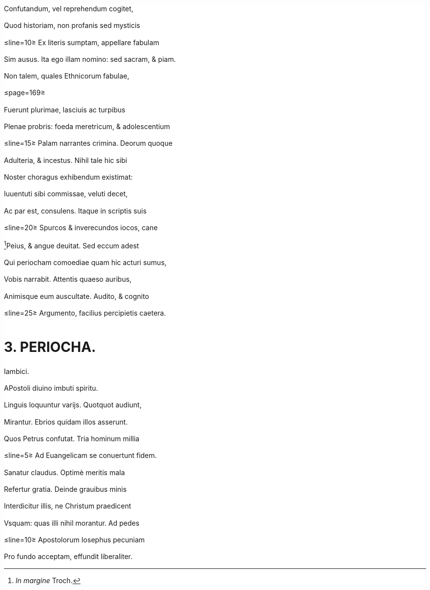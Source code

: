 Confutandum, vel reprehendum cogitet,

Quod historiam, non profanis sed mysticis

≤line=10≥ Ex literis sumptam, appellare fabulam

Sim ausus. Ita ego illam nomino: sed sacram, & piam.

Non talem, quales Ethnicorum fabulae,

≤page=169≥

Fuerunt plurimae, lasciuis ac turpibus

Plenae probris: foeda meretricum, & adolescentium

≤line=15≥ Palam narrantes crimina. Deorum quoque

Adulteria, & incestus. Nihil tale hic sibi

Noster choragus exhibendum existimat:

Iuuentuti sibi commissae, veluti decet,

Ac par est, consulens. Itaque in scriptis suis

≤line=20≥ Spurcos & inverecundos iocos, cane

[^1]Peius, & angue deuitat. Sed eccum adest

Qui periocham comoediae quam hic acturi sumus,

Vobis narrabit. Attentis quaeso auribus,

Animisque eum auscultate. Audito, & cognito

≤line=25≥ Argumento, facilius percipietis caetera.

# 3. PERIOCHA.

Iambici.

APostoli diuino imbuti spiritu.

Linguis loquuntur varijs. Quotquot audiunt,

Mirantur. Ebrios quidam illos asserunt.

Quos Petrus confutat. Tria hominum millia

≤line=5≥ Ad Euangelicam se conuertunt fidem.

Sanatur claudus. Optimè meritis mala

Refertur gratia. Deinde grauibus minis

Interdicitur illis, ne Christum praedicent

Vsquam: quas illi nihil morantur. Ad pedes

≤line=10≥ Apostolorum Iosephus pecuniam

Pro fundo acceptam, effundit liberaliter.


[^1]: *In margine* Troch.
[^2]: *In margine* Troch.
[^3]: *In margine* Troch.
[^4]: *In margine* Troch.
[^5]: *In margine* Troch.
[^6]: *In margine* Troch.
[^7]: *In margine* Troch.
[^8]: *In margine* Troch.
[^9]: *In margine* Troch.
[^10]: *In margine* Troch.
[^11]: *In margine* Troch.
[^12]: *In margine* Troch.
[^13]: *In margine* Troch. 2.
[^14]: *In margine* Troch.
[^15]: *In margine* Troch.
[^16]: *In margine* Troch.
[^17]: *In margine* Troch.
[^18]: *In margine* Troch.
[^19]: *In margine* Troch.
[^20]: *In margine* Troch.
[^21]: *In margine* Troch.
[^22]: *In margine* Troch.
[^23]: *In margine* Troch.
[^24]: *In margine* Troch.
[^25]: *In margine* Troch.
[^26]: *In margine* Troch. 3.
[^27]: *In margine* Troch.
[^28]: *In margine* Troch.
[^29]: *In margine* Troch.
[^30]: *In margine* Troch.
[^31]: *In margine* Troch. 2.
[^32]: *In margine* Troch.
[^33]: *In margine* Troch.
[^34]: *In margine* Troch.
[^35]: *In margine* Troch.
[^36]: *In margine* Troch. 2.
[^37]: *In margine* Troch.
[^38]: *In margine* Troch.
[^39]: *In margine* Troch.
[^40]: *In margine* Troch.
[^41]: *In margine* Troch.
[^42]: *In margine* Troch.
[^43]: *In margine* Troch.
[^44]: *In margine* Troch.
[^45]: *In margine* Troch. 3.
[^46]: *In margine* Troch.
[^47]: *In margine* Troch.
[^48]: *In margine* Troch. 2.
[^49]: *In margine* Troch. 2.
[^50]: *In margine* Troch.
[^51]: *In margine* Troch.
[^52]: *In margine* Troch.
[^53]: *In margine* Troch.
[^54]: *In margine* Troch.
[^55]: *In margine* Troch.
[^56]: *In margine* Troch.
[^57]: *In margine* Troch. 2.
[^58]: *In margine* Troch.
[^59]: *In margine* Troch.
[^60]: *In margine* Troch. 3.
[^61]: *In margine* Troch.
[^62]: *In margine* Troch. 2.
[^63]: *In margine* Troch.
[^64]: *In margine* Troch.
[^65]: *In margine* Troch.
[^66]: *In margine* Troch.
[^67]: *In margine* Troch.
[^68]: *In margine* Troch. 2.
[^69]: *In margine* Troch.
[^70]: *In margine* Troch. 2.
[^71]: *In margine* Troch.
[^72]: *In margine* Troch.
[^73]: *In margine* Troch.
[^74]: *In margine* Troch.
[^75]: *In margine* Troch.
[^76]: *In margine* Troch.
[^77]: *In margine* Troch.
[^78]: *In margine* Troch. 2.
[^79]: *In margine* Troch.
[^80]: *In margine* Troch.
[^81]: *In margine* Troch.
[^82]: *In margine* Troch.
[^83]: *In margine* Troch.
[^84]: *In margine* Troch.
[^85]: *In margine* Troch. 2.
[^86]: *In margine* Troch.
[^87]: *In margine* Troch. 2.
[^88]: *In margine* Troch.
[^89]: *In margine* Troch.
[^90]: *In margine* Troch.
[^91]: *In margine* Troch.
[^92]: *In margine* Troch.
[^93]: *In margine* Troch.
[^94]: *In margine* Troch.
[^95]: *In margine* Troch.
[^96]: *In margine* Troch. 3.
[^97]: *In margine* Troch.
[^98]: *In margine* Troch.
[^99]: *In margine* Troch. 2.
[^100]: *In margine* Troch.
[^101]: *In margine* Troch. 2.
[^102]: *In margine* Troch. 2.
[^103]: *In margine* Troch.
[^104]: *In margine* Troch.
[^105]: *In margine* Troch.
[^106]: *In margine* Troch.
[^107]: *In margine* Troch.
[^108]: *In margine* Troch.
[^109]: *In margine* Troch.
[^110]: *In margine* Troch.
[^111]: *In margine* Troch. 2.
[^112]: *In margine* Troch.
[^113]: *In margine* Troch.
[^114]: *In margine* Troch. 3.
[^115]: *In margine* Troch.
[^116]: *In margine* Troch. 2.
[^117]: *In margine* Troch. 4.
[^118]: *In margine* Troch.
[^119]: *In margine* Troch.
[^120]: *In margine* Troch.
[^121]: *In margine* Troch.
[^122]: *In margine* Troch.
[^123]: *In margine* Troch.
[^124]: *In margine* Troch. 2.
[^125]: *In margine* Troch.
[^126]: *In margine* Troch. 4.
[^127]: *In margine* Troch.
[^128]: *In margine* Troch.
[^129]: *In margine* Troch.
[^130]: *In margine* Troch.
[^131]: *In margine* Troch.